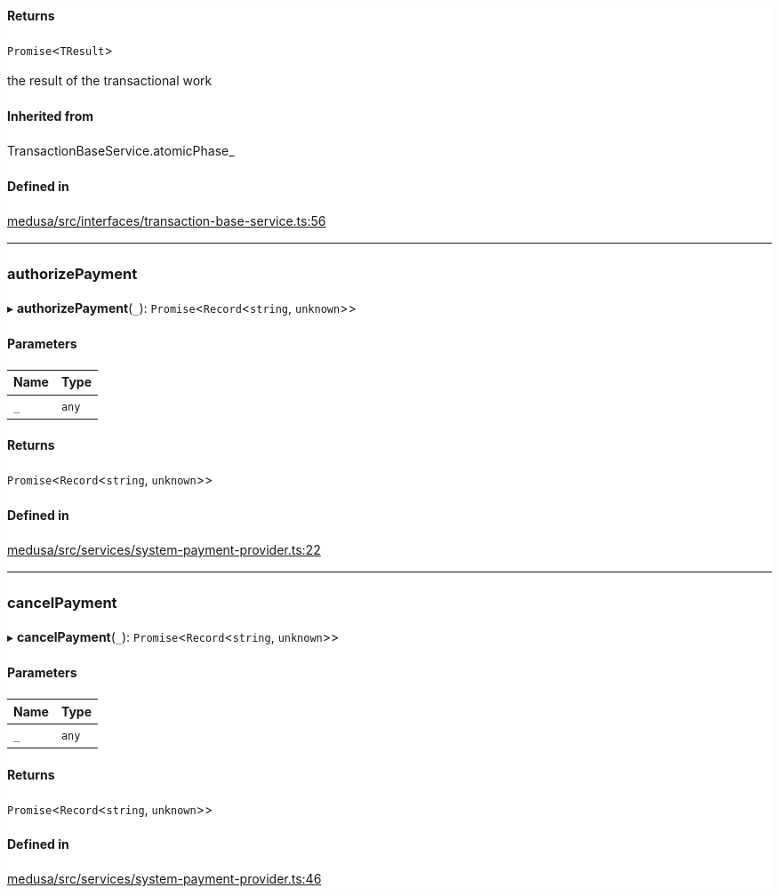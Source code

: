 #### Returns

`Promise`<`TResult`\>

the result of the transactional work

#### Inherited from

TransactionBaseService.atomicPhase\_

#### Defined in

[medusa/src/interfaces/transaction-base-service.ts:56](https://github.com/olivermrbl/medusa/blob/9cabf1de6/packages/medusa/src/interfaces/transaction-base-service.ts#L56)

___

### authorizePayment

▸ **authorizePayment**(`_`): `Promise`<`Record`<`string`, `unknown`\>\>

#### Parameters

| Name | Type |
| :------ | :------ |
| `_` | `any` |

#### Returns

`Promise`<`Record`<`string`, `unknown`\>\>

#### Defined in

[medusa/src/services/system-payment-provider.ts:22](https://github.com/olivermrbl/medusa/blob/9cabf1de6/packages/medusa/src/services/system-payment-provider.ts#L22)

___

### cancelPayment

▸ **cancelPayment**(`_`): `Promise`<`Record`<`string`, `unknown`\>\>

#### Parameters

| Name | Type |
| :------ | :------ |
| `_` | `any` |

#### Returns

`Promise`<`Record`<`string`, `unknown`\>\>

#### Defined in

[medusa/src/services/system-payment-provider.ts:46](https://github.com/olivermrbl/medusa/blob/9cabf1de6/packages/medusa/src/services/system-payment-provider.ts#L46)
